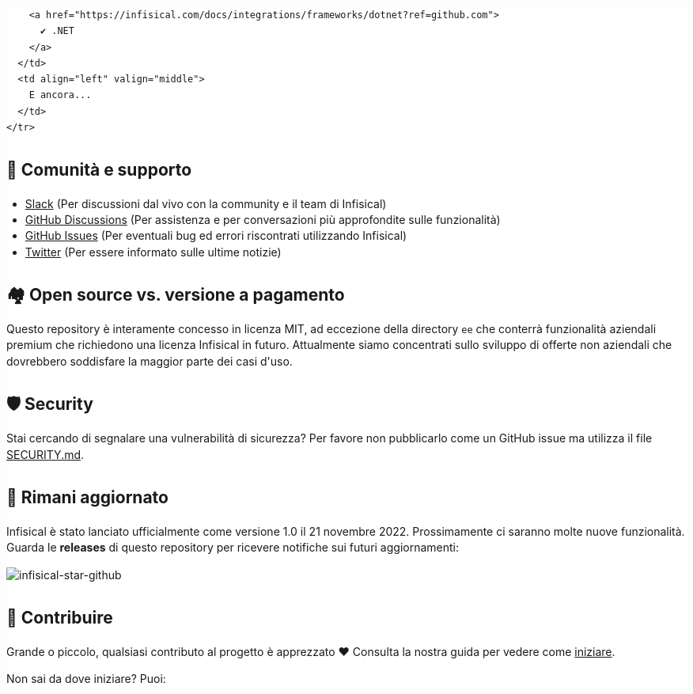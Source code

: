         <a href="https://infisical.com/docs/integrations/frameworks/dotnet?ref=github.com">
          ✔️ .NET
        </a>
      </td>
      <td align="left" valign="middle">
        E ancora...
      </td>
    </tr>
  </tbody>
</table>

</td>
</tr>
</table>

## 💚 Comunità e supporto

-   [Slack](https://join.slack.com/t/infisical-users/shared_invite/zt-1kdbk07ro-RtoyEt_9E~fyzGo_xQYP6g) (Per discussioni dal vivo con la community e il team di Infisical)
-   [GitHub Discussions](https://github.com/Infisical/infisical/discussions) (Per assistenza e per conversazioni più approfondite sulle funzionalità)
-   [GitHub Issues](https://github.com/Infisical/infisical-cli/issues) (Per eventuali bug ed errori riscontrati utilizzando Infisical)
-   [Twitter](https://twitter.com/infisical) (Per essere informato sulle ultime notizie)

## 🏘 Open source vs. versione a pagamento

Questo repository è interamente concesso in licenza MIT, ad eccezione della directory `ee` che conterrà funzionalità aziendali premium che richiedono una licenza Infisical in futuro. Attualmente siamo concentrati sullo sviluppo di offerte non aziendali che dovrebbero soddisfare la maggior parte dei casi d'uso.

## 🛡 Security

Stai cercando di segnalare una vulnerabilità di sicurezza? Per favore non pubblicarlo come un GitHub issue ma utilizza il file [SECURITY.md](./SECURITY.md).

## 🚨 Rimani aggiornato

Infisical è stato lanciato ufficialmente come versione 1.0 il 21 novembre 2022. Prossimamente ci saranno molte nuove funzionalità. Guarda le **releases** di questo repository per ricevere notifiche sui futuri aggiornamenti:

![infisical-star-github](https://github.com/Infisical/infisical/blob/main/.github/images/star-infisical.gif?raw=true)

## 🌱 Contribuire

Grande o piccolo, qualsiasi contributo al progetto è apprezzato ❤️ Consulta la nostra guida per vedere come [iniziare](https://infisical.com/docs/contributing/overview).

Non sai da dove iniziare? Puoi:
